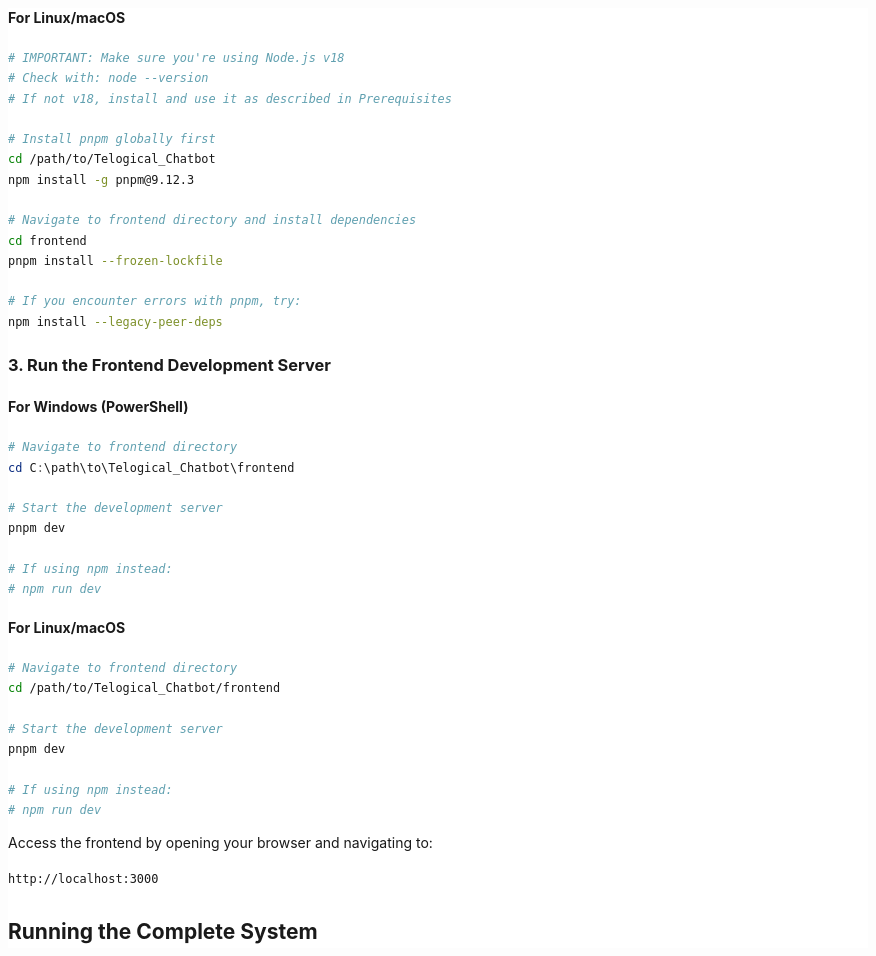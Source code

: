 #### For Linux/macOS

```bash
# IMPORTANT: Make sure you're using Node.js v18
# Check with: node --version
# If not v18, install and use it as described in Prerequisites

# Install pnpm globally first
cd /path/to/Telogical_Chatbot
npm install -g pnpm@9.12.3

# Navigate to frontend directory and install dependencies
cd frontend
pnpm install --frozen-lockfile

# If you encounter errors with pnpm, try:
npm install --legacy-peer-deps
```

### 3. Run the Frontend Development Server

#### For Windows (PowerShell)

```powershell
# Navigate to frontend directory
cd C:\path\to\Telogical_Chatbot\frontend

# Start the development server
pnpm dev

# If using npm instead:
# npm run dev
```

#### For Linux/macOS

```bash
# Navigate to frontend directory
cd /path/to/Telogical_Chatbot/frontend

# Start the development server
pnpm dev

# If using npm instead:
# npm run dev
```

Access the frontend by opening your browser and navigating to:
```
http://localhost:3000
```

## Running the Complete System
